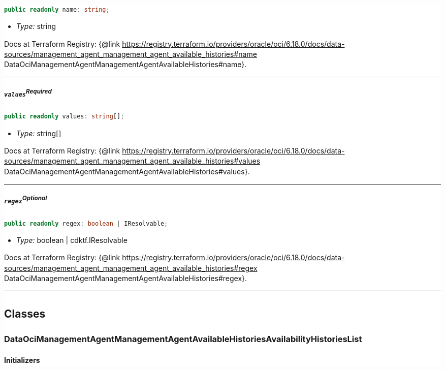 ```typescript
public readonly name: string;
```

- *Type:* string

Docs at Terraform Registry: {@link https://registry.terraform.io/providers/oracle/oci/6.18.0/docs/data-sources/management_agent_management_agent_available_histories#name DataOciManagementAgentManagementAgentAvailableHistories#name}.

---

##### `values`<sup>Required</sup> <a name="values" id="rhizo-co-terraform-provider-oci.dataOciManagementAgentManagementAgentAvailableHistories.DataOciManagementAgentManagementAgentAvailableHistoriesFilter.property.values"></a>

```typescript
public readonly values: string[];
```

- *Type:* string[]

Docs at Terraform Registry: {@link https://registry.terraform.io/providers/oracle/oci/6.18.0/docs/data-sources/management_agent_management_agent_available_histories#values DataOciManagementAgentManagementAgentAvailableHistories#values}.

---

##### `regex`<sup>Optional</sup> <a name="regex" id="rhizo-co-terraform-provider-oci.dataOciManagementAgentManagementAgentAvailableHistories.DataOciManagementAgentManagementAgentAvailableHistoriesFilter.property.regex"></a>

```typescript
public readonly regex: boolean | IResolvable;
```

- *Type:* boolean | cdktf.IResolvable

Docs at Terraform Registry: {@link https://registry.terraform.io/providers/oracle/oci/6.18.0/docs/data-sources/management_agent_management_agent_available_histories#regex DataOciManagementAgentManagementAgentAvailableHistories#regex}.

---

## Classes <a name="Classes" id="Classes"></a>

### DataOciManagementAgentManagementAgentAvailableHistoriesAvailabilityHistoriesList <a name="DataOciManagementAgentManagementAgentAvailableHistoriesAvailabilityHistoriesList" id="rhizo-co-terraform-provider-oci.dataOciManagementAgentManagementAgentAvailableHistories.DataOciManagementAgentManagementAgentAvailableHistoriesAvailabilityHistoriesList"></a>

#### Initializers <a name="Initializers" id="rhizo-co-terraform-provider-oci.dataOciManagementAgentManagementAgentAvailableHistories.DataOciManagementAgentManagementAgentAvailableHistoriesAvailabilityHistoriesList.Initializer"></a>
